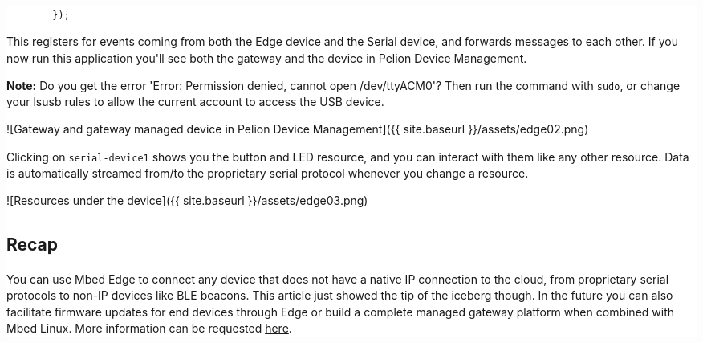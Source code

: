 ```js
        });
```

This registers for events coming from both the Edge device and the Serial device, and forwards messages to each other. If you now run this application you'll see both the gateway and the device in Pelion Device Management.

**Note:** Do you get the error 'Error: Permission denied, cannot open /dev/ttyACM0'? Then run the command with `sudo`, or change your lsusb rules to allow the current account to access the USB device.


![Gateway and gateway managed device in Pelion Device Management]({{ site.baseurl }}/assets/edge02.png)

Clicking on `serial-device1` shows you the button and LED resource, and you can interact with them like any other resource. Data is automatically streamed from/to the proprietary serial protocol whenever you change a resource.


![Resources under the device]({{ site.baseurl }}/assets/edge03.png)

## Recap

You can use Mbed Edge to connect any device that does not have a native IP connection to the cloud, from proprietary serial protocols to non-IP devices like BLE beacons. This article just showed the tip of the iceberg though. In the future you can also facilitate firmware updates for end devices through Edge or build a complete managed gateway platform when combined with Mbed Linux. More information can be requested [here](https://www.mbed.com/contact/).
